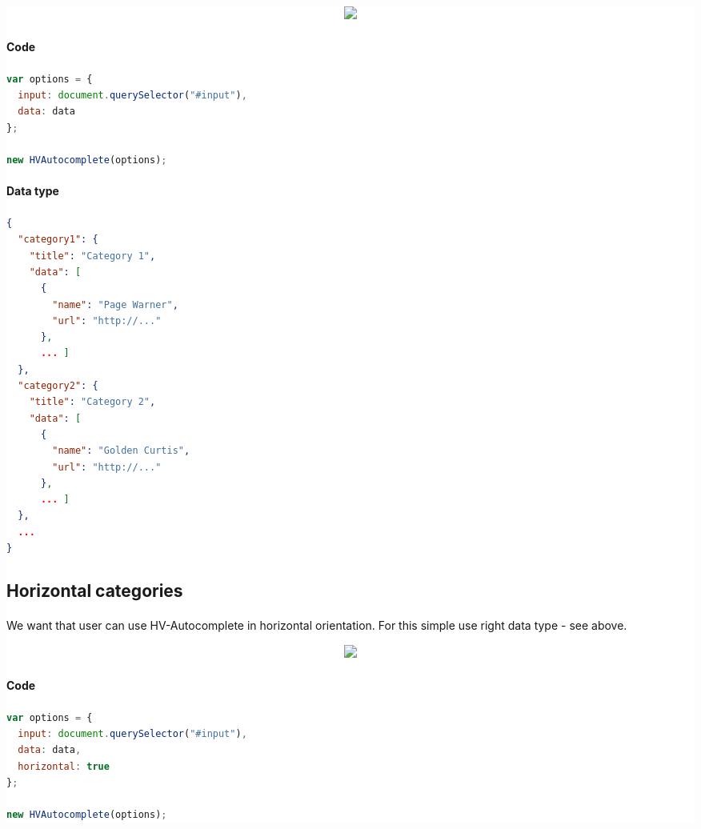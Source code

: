 <p align="center"> 
 <img width="100%" src="gifs/gautocomplete3.gif" >
</p>

<h4>Code</h4>

```javascript
var options = {
  input: document.querySelector("#input"),
  data: data
};

new HVAutocomplete(options);
```

<h4>Data type</h4>

```json
{
  "category1": {
    "title": "Category 1",
    "data": [
      {
        "name": "Page Warner",
        "url": "http://..."
      },
      ... ]
  },
  "category2": {
    "title": "Category 2",
    "data": [
      {
        "name": "Golden Curtis",
        "url": "http://..."
      },
      ... ]
  },
  ...
}
```

## Horizontal categories

We want that user can use HV-Autocomplete in horizontal orientation. For this simple use right data type - see above.

<p align="center"> 
 <img width="100%" src="gifs/gautocomplete.gif" >
</p>

<h4>Code</h4>

```javascript
var options = {
  input: document.querySelector("#input"),
  data: data,
  horizontal: true
};

new HVAutocomplete(options);
```
